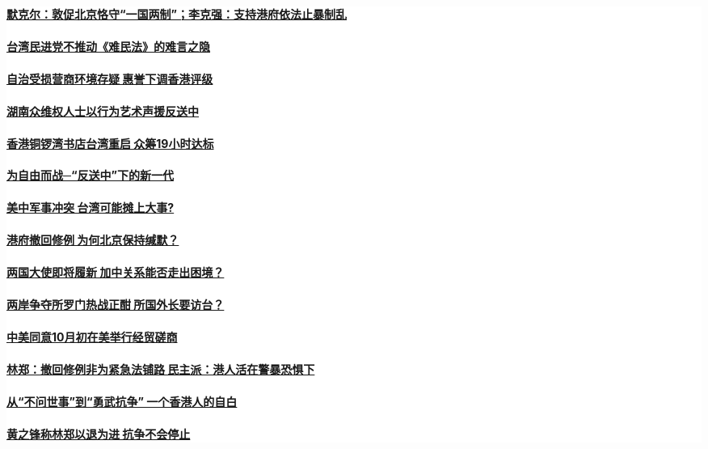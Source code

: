 #### [默克尔：敦促北京恪守“一国两制”；李克强：支持港府依法止暴制乱](../pages/yataibaodao/cl-09062019110855.md)
#### [台湾民进党不推动《难民法》的难言之隐](../pages/yataibaodao/hcm2-09062019092810.md)
#### [自治受损营商环境存疑 惠誉下调香港评级](../pages/yataibaodao/gf2-09062019081654.md)
#### [湖南众维权人士以行为艺术声援反送中](../pages/yataibaodao/gf1-09062019074001.md)
#### [香港铜锣湾书店台湾重启   众筹19小时达标](../pages/yataibaodao/hcm1-09062019090740.md)
#### [为自由而战─“反送中”下的新一代](../pages/yataibaodao/al-09062019070202.md)
#### [美中军事冲突  台湾可能摊上大事?](../pages/yataibaodao/rc-09052019113627.md)
#### [港府撤回修例 为何北京保持缄默？](../pages/yataibaodao/hc-09052019110928.md)
#### [两国大使即将履新   加中关系能否走出困境？](../pages/yataibaodao/lf-09052019090420.md)
#### [两岸争夺所罗门热战正酣  所国外长要访台？](../pages/yataibaodao/hx-09052019105554.md)
#### [中美同意10月初在美举行经贸磋商](../pages/yataibaodao/gf2-09052019073950.md)
#### [林郑：撤回修例非为紧急法铺路 民主派：港人活在警暴恐惧下](../pages/yataibaodao/gf1-09052019071929.md)
#### [从“不问世事”到“勇武抗争”  一个香港人的自白](../pages/yataibaodao/al-09052019083928.md)
#### [黄之锋称林郑以退为进   抗争不会停止](../pages/yataibaodao/hcm1-09052019082315.md)
